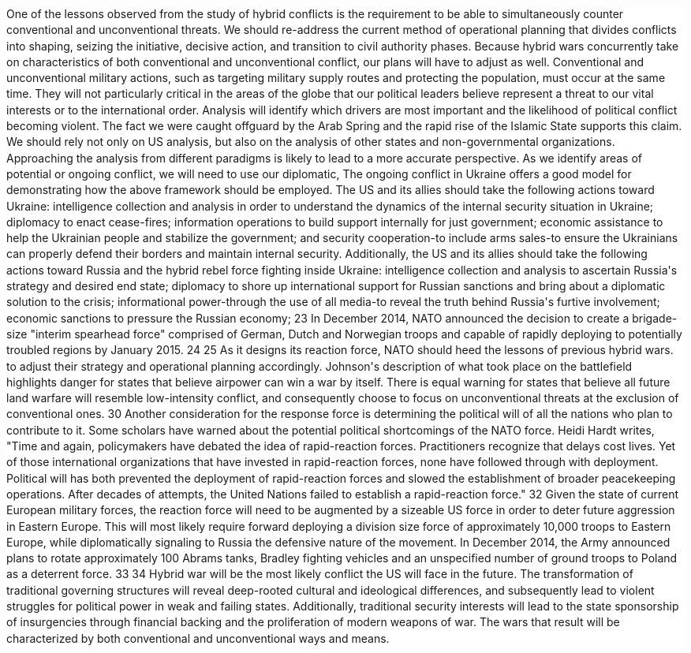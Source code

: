 One of the lessons observed from the study of hybrid conflicts is the requirement to be able to simultaneously counter conventional and unconventional threats. We should re-address the current method of operational planning that divides conflicts into shaping, seizing the initiative, decisive action, and transition to civil authority phases. Because hybrid wars concurrently take on characteristics of both conventional and unconventional conflict, our plans will have to adjust as well. Conventional and unconventional military actions, such as targeting military supply routes and protecting the population, must occur at the same time. They will not particularly critical in the areas of the globe that our political leaders believe represent a threat to our vital interests or to the international order. Analysis will identify which drivers are most important and the likelihood of political conflict becoming violent. The fact we were caught offguard by the Arab Spring and the rapid rise of the Islamic State supports this claim. We should rely not only on US analysis, but also on the analysis of other states and non-governmental organizations. Approaching the analysis from different paradigms is likely to lead to a more accurate perspective.
As we identify areas of potential or ongoing conflict, we will need to use our diplomatic, The ongoing conflict in Ukraine offers a good model for demonstrating how the above framework should be employed. The US and its allies should take the following actions toward Ukraine: intelligence collection and analysis in order to understand the dynamics of the internal security situation in Ukraine; diplomacy to enact cease-fires; information operations to build support internally for just government; economic assistance to help the Ukrainian people and stabilize the government; and security cooperation-to include arms sales-to ensure the Ukrainians can properly defend their borders and maintain internal security.
Additionally, the US and its allies should take the following actions toward Russia and the hybrid rebel force fighting inside Ukraine: intelligence collection and analysis to ascertain Russia's strategy and desired end state; diplomacy to shore up international support for Russian sanctions and bring about a diplomatic solution to the crisis; informational power-through the use of all media-to reveal the truth behind Russia's furtive involvement; economic sanctions to pressure the Russian economy; 
23
In December 2014, NATO announced the decision to create a brigade-size "interim spearhead force" comprised of German, Dutch and Norwegian troops and capable of rapidly deploying to potentially troubled regions by January 2015. 
24
25
As it designs its reaction force, NATO should heed the lessons of previous hybrid wars. to adjust their strategy and operational planning accordingly.
Johnson's description of what took place on the battlefield highlights danger for states that believe airpower can win a war by itself. There is equal warning for states that believe all future land warfare will resemble low-intensity conflict, and consequently choose to focus on unconventional threats at the exclusion of conventional ones. 
30
Another consideration for the response force is determining the political will of all the nations who plan to contribute to it. Some scholars have warned about the potential political shortcomings of the NATO force. Heidi Hardt writes, "Time and again, policymakers have debated the idea of rapid-reaction forces. Practitioners recognize that delays cost lives. Yet of those international organizations that have invested in rapid-reaction forces, none have followed through with deployment. Political will has both prevented the deployment of rapid-reaction forces and slowed the establishment of broader peacekeeping operations. After decades of attempts, the United Nations failed to establish a rapid-reaction force." 
32
Given the state of current European military forces, the reaction force will need to be augmented by a sizeable US force in order to deter future aggression in Eastern Europe. This will most likely require forward deploying a division size force of approximately 10,000 troops to Eastern Europe, while diplomatically signaling to Russia the defensive nature of the movement.
In December 2014, the Army announced plans to rotate approximately 100 Abrams tanks, Bradley fighting vehicles and an unspecified number of ground troops to Poland as a deterrent force. 
33
34
Hybrid war will be the most likely conflict the US will face in the future. The transformation of traditional governing structures will reveal deep-rooted cultural and ideological differences, and subsequently lead to violent struggles for political power in weak and failing states. Additionally, traditional security interests will lead to the state sponsorship of insurgencies through financial backing and the proliferation of modern weapons of war. The wars that result will be characterized by both conventional and unconventional ways and means.